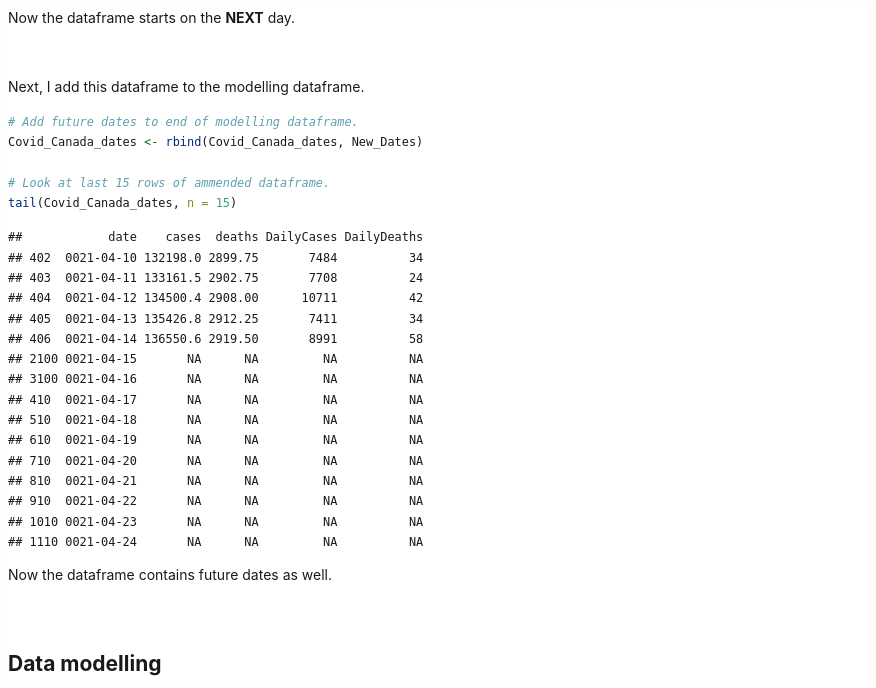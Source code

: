 Now the dataframe starts on the **NEXT** day.

<br/>

Next, I add this dataframe to the modelling dataframe.

``` r
# Add future dates to end of modelling dataframe.
Covid_Canada_dates <- rbind(Covid_Canada_dates, New_Dates)

# Look at last 15 rows of ammended dataframe.
tail(Covid_Canada_dates, n = 15)
```

    ##            date    cases  deaths DailyCases DailyDeaths
    ## 402  0021-04-10 132198.0 2899.75       7484          34
    ## 403  0021-04-11 133161.5 2902.75       7708          24
    ## 404  0021-04-12 134500.4 2908.00      10711          42
    ## 405  0021-04-13 135426.8 2912.25       7411          34
    ## 406  0021-04-14 136550.6 2919.50       8991          58
    ## 2100 0021-04-15       NA      NA         NA          NA
    ## 3100 0021-04-16       NA      NA         NA          NA
    ## 410  0021-04-17       NA      NA         NA          NA
    ## 510  0021-04-18       NA      NA         NA          NA
    ## 610  0021-04-19       NA      NA         NA          NA
    ## 710  0021-04-20       NA      NA         NA          NA
    ## 810  0021-04-21       NA      NA         NA          NA
    ## 910  0021-04-22       NA      NA         NA          NA
    ## 1010 0021-04-23       NA      NA         NA          NA
    ## 1110 0021-04-24       NA      NA         NA          NA

Now the dataframe contains future dates as well.

<br/>

## Data modelling
